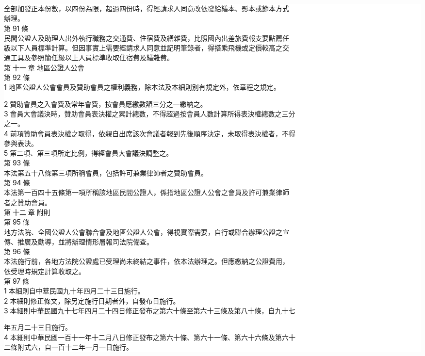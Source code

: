 全部加發正本份數，以四份為限，超過四份時，得經請求人同意改依發給繕本、影本或節本方式  
辦理。  
第 91 條  
民間公證人及助理人出外執行職務之交通費、住宿費及繕雜費，比照國內出差旅費報支要點薦任  
級以下人員標準計算。但因事實上需要經請求人同意並記明筆錄者，得搭乘飛機或定價較高之交  
通工具及參照簡任級以上人員標準收取住宿費及繕雜費。  
第 十一 章 地區公證人公會  
第 92 條  
1 地區公證人公會會員及贊助會員之權利義務，除本法及本細則別有規定外，依章程之規定。  


2 贊助會員之入會費及常年會費，按會員應繳數額三分之一繳納之。  
3 會員大會議決時，贊助會員表決權之累計總數，不得超過按會員人數計算所得表決權總數之三分  
之一。  
4 前項贊助會員表決權之取得，依親自出席該次會議者報到先後順序決定，未取得表決權者，不得  
參與表決。  
5 第二項、第三項所定比例，得經會員大會議決調整之。  
第 93 條  
本法第五十八條第三項所稱會員，包括許可兼業律師者之贊助會員。  
第 94 條  
本法第一百四十五條第一項所稱該地區民間公證人，係指地區公證人公會之會員及許可兼業律師  
者之贊助會員。  
第 十二 章 附則  
第 95 條  
地方法院、全國公證人公會聯合會及地區公證人公會，得視實際需要，自行或聯合辦理公證之宣  
傳、推廣及勸導，並將辦理情形層報司法院備查。  
第 96 條  
本法施行前，各地方法院公證處已受理尚未終結之事件，依本法辦理之。但應繳納之公證費用，  
依受理時規定計算收取之。  
第 97 條  
1 本細則自中華民國九十年四月二十三日施行。  
2 本細則修正條文，除另定施行日期者外，自發布日施行。  
3 本細則中華民國九十七年四月二十四日修正發布之第六十條至第六十三條及第八十條，自九十七  


年五月二十三日施行。  
4 本細則中華民國一百十一年十二月八日修正發布之第六十條、第六十一條、第六十六條及第六十  
二條附式六，自一百十二年一月一日施行。  


